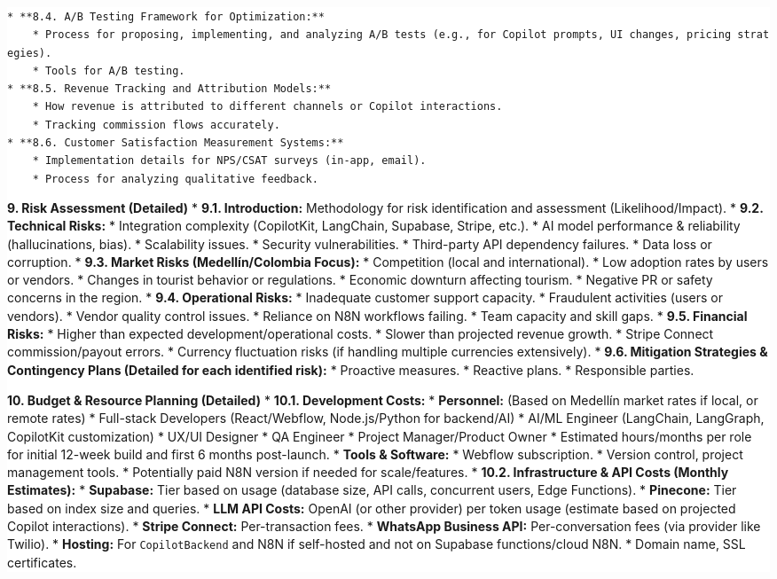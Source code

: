     * **8.4. A/B Testing Framework for Optimization:**
        * Process for proposing, implementing, and analyzing A/B tests (e.g., for Copilot prompts, UI changes, pricing strategies).
        * Tools for A/B testing.
    * **8.5. Revenue Tracking and Attribution Models:**
        * How revenue is attributed to different channels or Copilot interactions.
        * Tracking commission flows accurately.
    * **8.6. Customer Satisfaction Measurement Systems:**
        * Implementation details for NPS/CSAT surveys (in-app, email).
        * Process for analyzing qualitative feedback.

**9. Risk Assessment (Detailed)**
    * **9.1. Introduction:** Methodology for risk identification and assessment (Likelihood/Impact).
    * **9.2. Technical Risks:**
        * Integration complexity (CopilotKit, LangChain, Supabase, Stripe, etc.).
        * AI model performance & reliability (hallucinations, bias).
        * Scalability issues.
        * Security vulnerabilities.
        * Third-party API dependency failures.
        * Data loss or corruption.
    * **9.3. Market Risks (Medellín/Colombia Focus):**
        * Competition (local and international).
        * Low adoption rates by users or vendors.
        * Changes in tourist behavior or regulations.
        * Economic downturn affecting tourism.
        * Negative PR or safety concerns in the region.
    * **9.4. Operational Risks:**
        * Inadequate customer support capacity.
        * Fraudulent activities (users or vendors).
        * Vendor quality control issues.
        * Reliance on N8N workflows failing.
        * Team capacity and skill gaps.
    * **9.5. Financial Risks:**
        * Higher than expected development/operational costs.
        * Slower than projected revenue growth.
        * Stripe Connect commission/payout errors.
        * Currency fluctuation risks (if handling multiple currencies extensively).
    * **9.6. Mitigation Strategies & Contingency Plans (Detailed for each identified risk):**
        * Proactive measures.
        * Reactive plans.
        * Responsible parties.

**10. Budget & Resource Planning (Detailed)**
    * **10.1. Development Costs:**
        * **Personnel:** (Based on Medellín market rates if local, or remote rates)
            * Full-stack Developers (React/Webflow, Node.js/Python for backend/AI)
            * AI/ML Engineer (LangChain, LangGraph, CopilotKit customization)
            * UX/UI Designer
            * QA Engineer
            * Project Manager/Product Owner
            * Estimated hours/months per role for initial 12-week build and first 6 months post-launch.
        * **Tools & Software:**
            * Webflow subscription.
            * Version control, project management tools.
            * Potentially paid N8N version if needed for scale/features.
    * **10.2. Infrastructure & API Costs (Monthly Estimates):**
        * **Supabase:** Tier based on usage (database size, API calls, concurrent users, Edge Functions).
        * **Pinecone:** Tier based on index size and queries.
        * **LLM API Costs:** OpenAI (or other provider) per token usage (estimate based on projected Copilot interactions).
        * **Stripe Connect:** Per-transaction fees.
        * **WhatsApp Business API:** Per-conversation fees (via provider like Twilio).
        * **Hosting:** For `CopilotBackend` and N8N if self-hosted and not on Supabase functions/cloud N8N.
        * Domain name, SSL certificates.